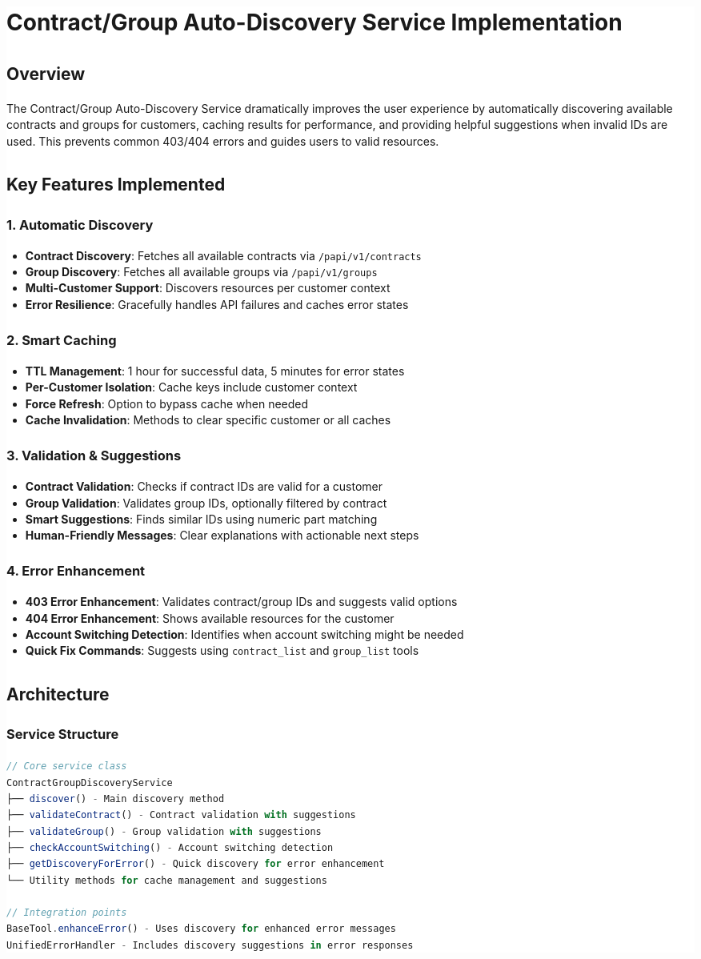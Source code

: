 # Contract/Group Auto-Discovery Service Implementation

## Overview

The Contract/Group Auto-Discovery Service dramatically improves the user experience by automatically discovering available contracts and groups for customers, caching results for performance, and providing helpful suggestions when invalid IDs are used. This prevents common 403/404 errors and guides users to valid resources.

## Key Features Implemented

### 1. Automatic Discovery
- **Contract Discovery**: Fetches all available contracts via `/papi/v1/contracts`
- **Group Discovery**: Fetches all available groups via `/papi/v1/groups`
- **Multi-Customer Support**: Discovers resources per customer context
- **Error Resilience**: Gracefully handles API failures and caches error states

### 2. Smart Caching
- **TTL Management**: 1 hour for successful data, 5 minutes for error states
- **Per-Customer Isolation**: Cache keys include customer context
- **Force Refresh**: Option to bypass cache when needed
- **Cache Invalidation**: Methods to clear specific customer or all caches

### 3. Validation & Suggestions
- **Contract Validation**: Checks if contract IDs are valid for a customer
- **Group Validation**: Validates group IDs, optionally filtered by contract
- **Smart Suggestions**: Finds similar IDs using numeric part matching
- **Human-Friendly Messages**: Clear explanations with actionable next steps

### 4. Error Enhancement
- **403 Error Enhancement**: Validates contract/group IDs and suggests valid options
- **404 Error Enhancement**: Shows available resources for the customer
- **Account Switching Detection**: Identifies when account switching might be needed
- **Quick Fix Commands**: Suggests using `contract_list` and `group_list` tools

## Architecture

### Service Structure

```typescript
// Core service class
ContractGroupDiscoveryService
├── discover() - Main discovery method
├── validateContract() - Contract validation with suggestions
├── validateGroup() - Group validation with suggestions
├── checkAccountSwitching() - Account switching detection
├── getDiscoveryForError() - Quick discovery for error enhancement
└── Utility methods for cache management and suggestions

// Integration points
BaseTool.enhanceError() - Uses discovery for enhanced error messages
UnifiedErrorHandler - Includes discovery suggestions in error responses
```
